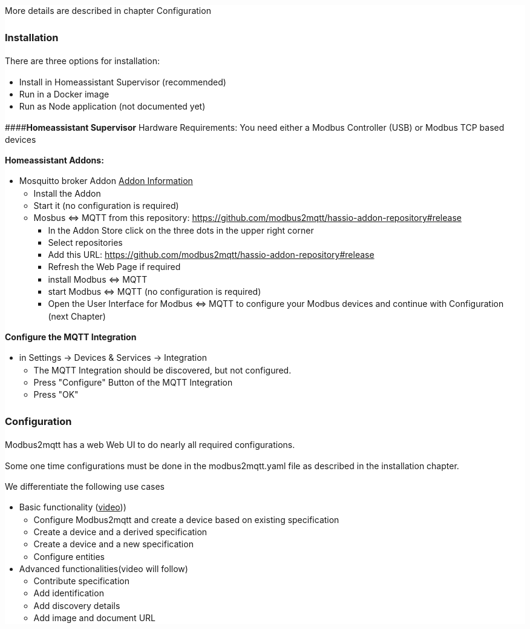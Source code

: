 
More details are described in chapter Configuration
### **Installation**
There are three options for installation:
- Install in Homeassistant Supervisor (recommended)
- Run in a Docker image
- Run as Node application (not documented yet)

####**Homeassistant Supervisor**
Hardware Requirements:
You need either a Modbus Controller (USB) or
Modbus TCP based devices

**Homeassistant Addons:**
- Mosquitto broker Addon [Addon Information](https://github.com/home-assistant/addons/tree/master/mosquitto)
  - Install the Addon
  - Start it (no configuration is required)
  - Mosbus <=> MQTT from this repository: https://github.com/modbus2mqtt/hassio-addon-repository#release
    - In the Addon Store click on the three dots in the upper right corner
    - Select repositories
    - Add this URL: https://github.com/modbus2mqtt/hassio-addon-repository#release
    - Refresh the Web Page if required
    - install Modbus <=> MQTT
    - start Modbus <=> MQTT (no configuration is required)
    - Open the User Interface for Modbus <=> MQTT to configure your Modbus devices and continue
      with Configuration (next Chapter)
      
**Configure the MQTT Integration**
- in Settings -> Devices & Services -> Integration
  - The MQTT Integration should be discovered, but not configured.
  - Press "Configure" Button of the MQTT Integration
  - Press "OK"
     
### **Configuration**
Modbus2mqtt has a web Web UI to do nearly all required configurations.

Some one time configurations must be done in the modbus2mqtt.yaml file as described in the installation chapter.

We differentiate the following use cases

- Basic functionality ([video](https://youtu.be/6hfeKWM2g8o)))
   - Configure Modbus2mqtt and create a device based on existing specification 
   - Create a device and a derived specification
   - Create a device and a new specification
   - Configure entities
 - Advanced functionalities(video will follow)
   - Contribute specification 
   - Add identification 
   - Add discovery details
   - Add image and document URL
